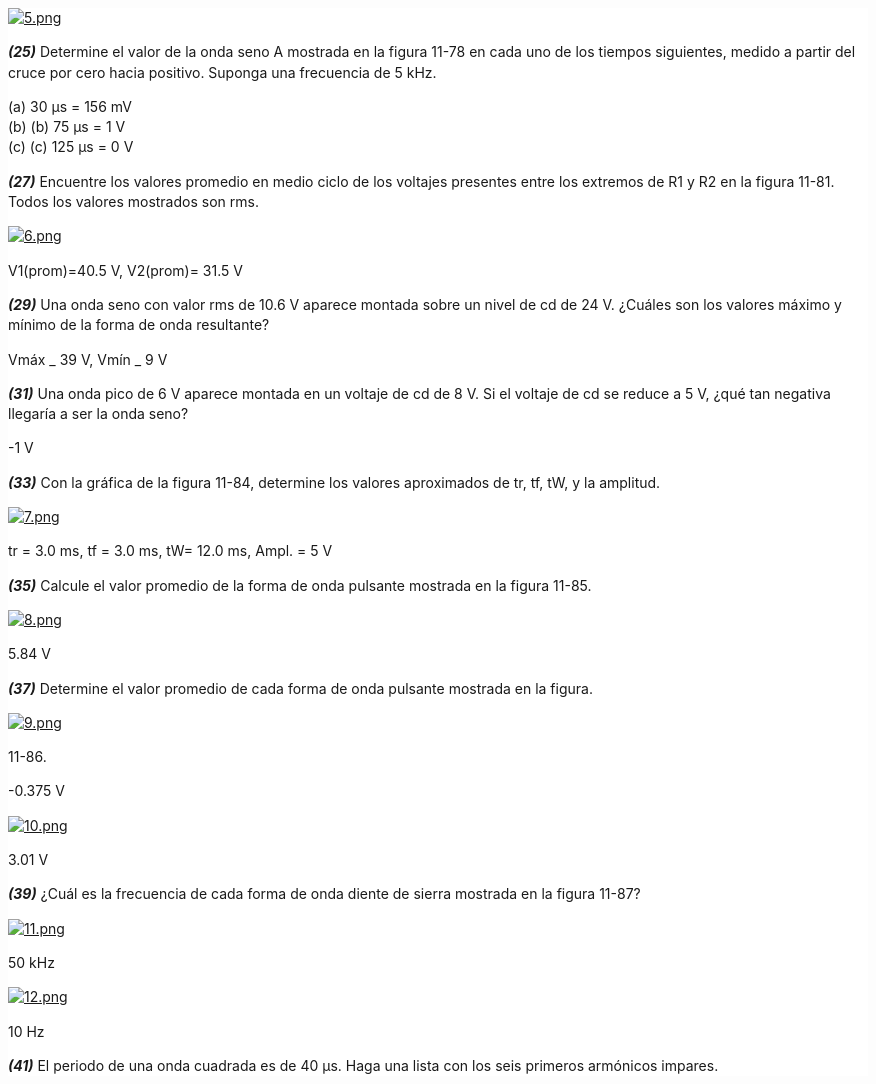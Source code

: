 [![5.png](https://i.postimg.cc/d3nVyYFJ/5.png)](https://postimg.cc/Pvpjg0N7)

***(25)*** Determine el valor de la onda seno A mostrada en la figura 11-78 en cada uno de los tiempos siguientes, medido a partir del cruce por cero hacia positivo. Suponga una frecuencia de 5 kHz.

(a)	30 µs = 156 mV		
(b)	 (b) 75 µs = 1 V		
(c)	 (c) 125 µs = 0 V

***(27)*** Encuentre los valores promedio en medio ciclo de los voltajes presentes entre los extremos de R1 y R2 en la figura 11-81. Todos los valores mostrados son rms.

[![6.png](https://i.postimg.cc/LszRPpkG/6.png)](https://postimg.cc/zLX9m4ck)

V1(prom)=40.5 V, V2(prom)= 31.5 V

***(29)*** Una onda seno con valor rms de 10.6 V aparece montada sobre un nivel de cd de 24 V. ¿Cuáles son los valores máximo y mínimo de la forma de onda resultante?

Vmáx _ 39 V, Vmín _ 9 V

***(31)*** Una onda pico de 6 V aparece montada en un voltaje de cd de 8 V. Si el voltaje de cd se reduce a 5 V, ¿qué tan negativa llegaría a ser la onda seno?

-1 V

***(33)*** Con la gráfica de la figura 11-84, determine los valores aproximados de tr, tf, tW, y la amplitud.

[![7.png](https://i.postimg.cc/mkk0mfML/7.png)](https://postimg.cc/64sjQPYg)

tr = 3.0 ms, tf = 3.0 ms, tW= 12.0 ms, Ampl. = 5 V

***(35)*** Calcule el valor promedio de la forma de onda pulsante mostrada en la figura 11-85.

[![8.png](https://i.postimg.cc/br4FLGpg/8.png)](https://postimg.cc/RJQRZZ3J)

5.84 V

***(37)*** Determine el valor promedio de cada forma de onda pulsante mostrada en la figura. 

[![9.png](https://i.postimg.cc/bwRfYTzj/9.png)](https://postimg.cc/sM1Nw5Qn)

11-86.

-0.375 V

[![10.png](https://i.postimg.cc/wjw4bbq3/10.png)](https://postimg.cc/75TN59Ty)

3.01 V

***(39)*** ¿Cuál es la frecuencia de cada forma de onda diente de sierra mostrada en la figura 11-87?

[![11.png](https://i.postimg.cc/Jhg6RDBL/11.png)](https://postimg.cc/v1rLzmzq)

50 kHz

[![12.png](https://i.postimg.cc/8cdtdZXp/12.png)](https://postimg.cc/0KQYP0qF)

10 Hz

***(41)*** El periodo de una onda cuadrada es de 40 µs. Haga una lista con los seis primeros armónicos impares.
